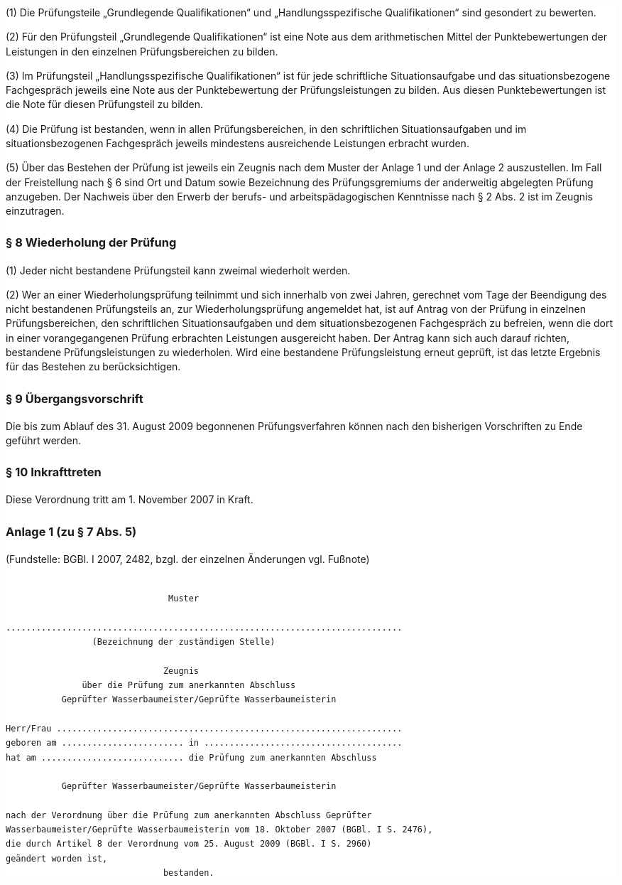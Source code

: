 (1) Die Prüfungsteile „Grundlegende Qualifikationen“ und „Handlungsspezifische Qualifikationen“ sind gesondert zu bewerten.

(2) Für den Prüfungsteil „Grundlegende Qualifikationen“ ist eine Note aus dem arithmetischen Mittel der Punktebewertungen der Leistungen in den einzelnen Prüfungsbereichen zu bilden.

(3) Im Prüfungsteil „Handlungsspezifische Qualifikationen“ ist für jede schriftliche Situationsaufgabe und das situationsbezogene Fachgespräch jeweils eine Note aus der Punktebewertung der Prüfungsleistungen zu bilden. Aus diesen Punktebewertungen ist die Note für diesen Prüfungsteil zu bilden.

(4) Die Prüfung ist bestanden, wenn in allen Prüfungsbereichen, in den schriftlichen Situationsaufgaben und im situationsbezogenen Fachgespräch jeweils mindestens ausreichende Leistungen erbracht wurden.

(5) Über das Bestehen der Prüfung ist jeweils ein Zeugnis nach dem Muster der Anlage 1 und der Anlage 2 auszustellen. Im Fall der Freistellung nach § 6 sind Ort und Datum sowie Bezeichnung des Prüfungsgremiums der anderweitig abgelegten Prüfung anzugeben. Der Nachweis über den Erwerb der berufs- und arbeitspädagogischen Kenntnisse nach § 2 Abs. 2 ist im Zeugnis einzutragen.

### § 8 Wiederholung der Prüfung

(1) Jeder nicht bestandene Prüfungsteil kann zweimal wiederholt werden.

(2) Wer an einer Wiederholungsprüfung teilnimmt und sich innerhalb von zwei Jahren, gerechnet vom Tage der Beendigung des nicht bestandenen Prüfungsteils an, zur Wiederholungsprüfung angemeldet hat, ist auf Antrag von der Prüfung in einzelnen Prüfungsbereichen, den schriftlichen Situationsaufgaben und dem situationsbezogenen Fachgespräch zu befreien, wenn die dort in einer vorangegangenen Prüfung erbrachten Leistungen ausgereicht haben. Der Antrag kann sich auch darauf richten, bestandene Prüfungsleistungen zu wiederholen. Wird eine bestandene Prüfungsleistung erneut geprüft, ist das letzte Ergebnis für das Bestehen zu berücksichtigen.

### § 9 Übergangsvorschrift

Die bis zum Ablauf des 31. August 2009 begonnenen Prüfungsverfahren können nach den bisherigen Vorschriften zu Ende geführt werden.

### § 10 Inkrafttreten

Diese Verordnung tritt am 1. November 2007 in Kraft.

### Anlage 1 (zu § 7 Abs. 5)

(Fundstelle: BGBl. I 2007, 2482,
bzgl. der einzelnen Änderungen vgl. Fußnote)

```
 
                                Muster
 
..............................................................................
                 (Bezeichnung der zuständigen Stelle)
 
                               Zeugnis
               über die Prüfung zum anerkannten Abschluss
           Geprüfter Wasserbaumeister/Geprüfte Wasserbaumeisterin
 
Herr/Frau ....................................................................
geboren am ........................ in .......................................
hat am ............................ die Prüfung zum anerkannten Abschluss
 
           Geprüfter Wasserbaumeister/Geprüfte Wasserbaumeisterin
 
nach der Verordnung über die Prüfung zum anerkannten Abschluss Geprüfter 
Wasserbaumeister/Geprüfte Wasserbaumeisterin vom 18. Oktober 2007 (BGBl. I S. 2476),
die durch Artikel 8 der Verordnung vom 25. August 2009 (BGBl. I S. 2960)
geändert worden ist,
                               bestanden.
```